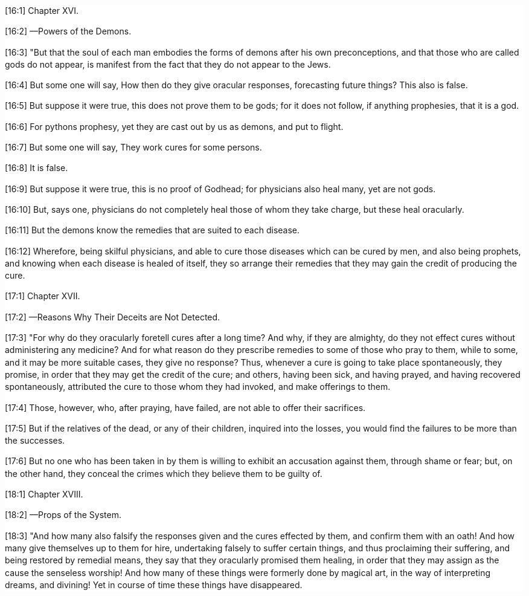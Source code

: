 [16:1] Chapter XVI.

[16:2] —Powers of the Demons.

[16:3] "But that the soul of each man embodies the forms of demons after his own preconceptions, and that those who are called gods do not appear, is manifest from the fact that they do not appear to the Jews.

[16:4] But some one will say, How then do they give oracular responses, forecasting future things?  This also is false.

[16:5] But suppose it were true, this does not prove them to be gods; for it does not follow, if anything prophesies, that it is a god.

[16:6] For pythons prophesy, yet they are cast out by us as demons, and put to flight.

[16:7] But some one will say, They work cures for some persons.

[16:8] It is false.

[16:9] But suppose it were true, this is no proof of Godhead; for physicians also heal many, yet are not gods.

[16:10] But, says one, physicians do not completely heal those of whom they take charge, but these heal oracularly.

[16:11] But the demons know the remedies that are suited to each disease.

[16:12] Wherefore, being skilful physicians, and able to cure those diseases which can be cured by men, and also being prophets, and knowing when each disease is healed of itself, they so arrange their remedies that they may gain the credit of producing the cure.

[17:1] Chapter XVII.

[17:2] —Reasons Why Their Deceits are Not Detected.

[17:3] "For why do they oracularly foretell cures after a long time?  And why, if they are almighty, do they not effect cures without administering any medicine?  And for what reason do they prescribe remedies to some of those who pray to them, while to some, and it may be more suitable cases, they give no response?  Thus, whenever a cure is going to take place spontaneously, they promise, in order that they may get the credit of the cure; and others, having been sick, and having prayed, and having recovered spontaneously, attributed the cure to those whom they had invoked, and make offerings to them.

[17:4] Those, however, who, after praying, have failed, are not able to offer their sacrifices.

[17:5] But if the relatives of the dead, or any of their children, inquired into the losses, you would find the failures to be more than the successes.

[17:6] But no one who has been taken in by them is willing to exhibit an accusation against them, through shame or fear; but, on the other hand, they conceal the crimes which they believe them to be guilty of.

[18:1] Chapter XVIII.

[18:2] —Props of the System.

[18:3] "And how many also falsify the responses given and the cures effected by them, and confirm them with an oath!  And how many give themselves up to them for hire, undertaking falsely to suffer certain things, and thus proclaiming their suffering, and being restored by remedial means, they say that they oracularly promised them healing, in order that they may assign as the cause the senseless worship!  And how many of these things were formerly done by magical art, in the way of interpreting dreams, and divining!  Yet in course of time these things have disappeared.
